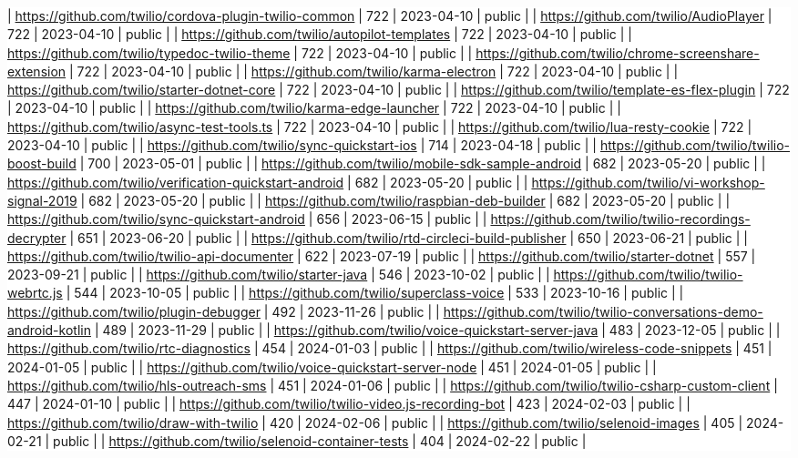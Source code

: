 | https://github.com/twilio/cordova-plugin-twilio-common | 722 | 2023-04-10 | public |
| https://github.com/twilio/AudioPlayer | 722 | 2023-04-10 | public |
| https://github.com/twilio/autopilot-templates | 722 | 2023-04-10 | public |
| https://github.com/twilio/typedoc-twilio-theme | 722 | 2023-04-10 | public |
| https://github.com/twilio/chrome-screenshare-extension | 722 | 2023-04-10 | public |
| https://github.com/twilio/karma-electron | 722 | 2023-04-10 | public |
| https://github.com/twilio/starter-dotnet-core | 722 | 2023-04-10 | public |
| https://github.com/twilio/template-es-flex-plugin | 722 | 2023-04-10 | public |
| https://github.com/twilio/karma-edge-launcher | 722 | 2023-04-10 | public |
| https://github.com/twilio/async-test-tools.ts | 722 | 2023-04-10 | public |
| https://github.com/twilio/lua-resty-cookie | 722 | 2023-04-10 | public |
| https://github.com/twilio/sync-quickstart-ios | 714 | 2023-04-18 | public |
| https://github.com/twilio/twilio-boost-build | 700 | 2023-05-01 | public |
| https://github.com/twilio/mobile-sdk-sample-android | 682 | 2023-05-20 | public |
| https://github.com/twilio/verification-quickstart-android | 682 | 2023-05-20 | public |
| https://github.com/twilio/vi-workshop-signal-2019 | 682 | 2023-05-20 | public |
| https://github.com/twilio/raspbian-deb-builder | 682 | 2023-05-20 | public |
| https://github.com/twilio/sync-quickstart-android | 656 | 2023-06-15 | public |
| https://github.com/twilio/twilio-recordings-decrypter | 651 | 2023-06-20 | public |
| https://github.com/twilio/rtd-circleci-build-publisher | 650 | 2023-06-21 | public |
| https://github.com/twilio/twilio-api-documenter | 622 | 2023-07-19 | public |
| https://github.com/twilio/starter-dotnet | 557 | 2023-09-21 | public |
| https://github.com/twilio/starter-java | 546 | 2023-10-02 | public |
| https://github.com/twilio/twilio-webrtc.js | 544 | 2023-10-05 | public |
| https://github.com/twilio/superclass-voice | 533 | 2023-10-16 | public |
| https://github.com/twilio/plugin-debugger | 492 | 2023-11-26 | public |
| https://github.com/twilio/twilio-conversations-demo-android-kotlin | 489 | 2023-11-29 | public |
| https://github.com/twilio/voice-quickstart-server-java | 483 | 2023-12-05 | public |
| https://github.com/twilio/rtc-diagnostics | 454 | 2024-01-03 | public |
| https://github.com/twilio/wireless-code-snippets | 451 | 2024-01-05 | public |
| https://github.com/twilio/voice-quickstart-server-node | 451 | 2024-01-05 | public |
| https://github.com/twilio/hls-outreach-sms | 451 | 2024-01-06 | public |
| https://github.com/twilio/twilio-csharp-custom-client | 447 | 2024-01-10 | public |
| https://github.com/twilio/twilio-video.js-recording-bot | 423 | 2024-02-03 | public |
| https://github.com/twilio/draw-with-twilio | 420 | 2024-02-06 | public |
| https://github.com/twilio/selenoid-images | 405 | 2024-02-21 | public |
| https://github.com/twilio/selenoid-container-tests | 404 | 2024-02-22 | public |